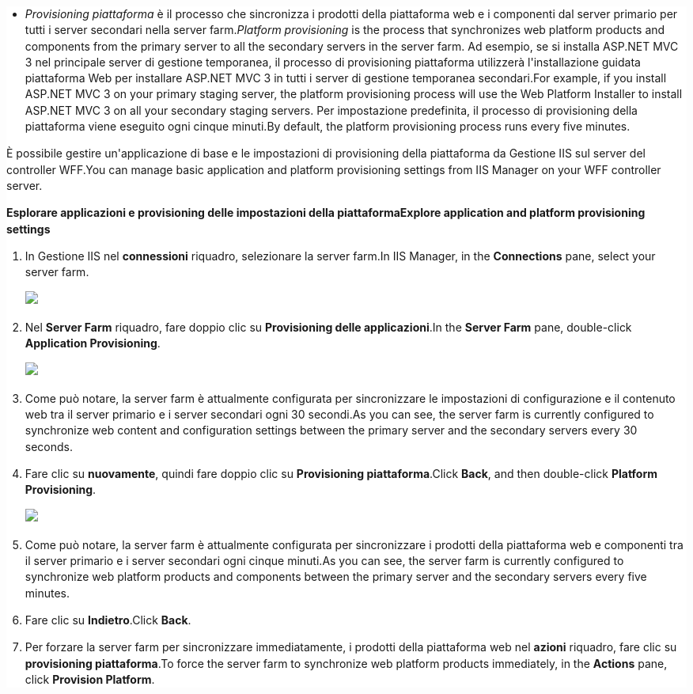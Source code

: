 - <span data-ttu-id="2d7b6-209">*Provisioning piattaforma* è il processo che sincronizza i prodotti della piattaforma web e i componenti dal server primario per tutti i server secondari nella server farm.</span><span class="sxs-lookup"><span data-stu-id="2d7b6-209">*Platform provisioning* is the process that synchronizes web platform products and components from the primary server to all the secondary servers in the server farm.</span></span> <span data-ttu-id="2d7b6-210">Ad esempio, se si installa ASP.NET MVC 3 nel principale server di gestione temporanea, il processo di provisioning piattaforma utilizzerà l'installazione guidata piattaforma Web per installare ASP.NET MVC 3 in tutti i server di gestione temporanea secondari.</span><span class="sxs-lookup"><span data-stu-id="2d7b6-210">For example, if you install ASP.NET MVC 3 on your primary staging server, the platform provisioning process will use the Web Platform Installer to install ASP.NET MVC 3 on all your secondary staging servers.</span></span> <span data-ttu-id="2d7b6-211">Per impostazione predefinita, il processo di provisioning della piattaforma viene eseguito ogni cinque minuti.</span><span class="sxs-lookup"><span data-stu-id="2d7b6-211">By default, the platform provisioning process runs every five minutes.</span></span>

<span data-ttu-id="2d7b6-212">È possibile gestire un'applicazione di base e le impostazioni di provisioning della piattaforma da Gestione IIS sul server del controller WFF.</span><span class="sxs-lookup"><span data-stu-id="2d7b6-212">You can manage basic application and platform provisioning settings from IIS Manager on your WFF controller server.</span></span>

**<span data-ttu-id="2d7b6-213">Esplorare applicazioni e provisioning delle impostazioni della piattaforma</span><span class="sxs-lookup"><span data-stu-id="2d7b6-213">Explore application and platform provisioning settings</span></span>**

1. <span data-ttu-id="2d7b6-214">In Gestione IIS nel **connessioni** riquadro, selezionare la server farm.</span><span class="sxs-lookup"><span data-stu-id="2d7b6-214">In IIS Manager, in the **Connections** pane, select your server farm.</span></span>

    ![](creating-a-server-farm-with-the-web-farm-framework/_static/image9.png)
2. <span data-ttu-id="2d7b6-215">Nel **Server Farm** riquadro, fare doppio clic su **Provisioning delle applicazioni**.</span><span class="sxs-lookup"><span data-stu-id="2d7b6-215">In the **Server Farm** pane, double-click **Application Provisioning**.</span></span>

    ![](creating-a-server-farm-with-the-web-farm-framework/_static/image10.png)
3. <span data-ttu-id="2d7b6-216">Come può notare, la server farm è attualmente configurata per sincronizzare le impostazioni di configurazione e il contenuto web tra il server primario e i server secondari ogni 30 secondi.</span><span class="sxs-lookup"><span data-stu-id="2d7b6-216">As you can see, the server farm is currently configured to synchronize web content and configuration settings between the primary server and the secondary servers every 30 seconds.</span></span>
4. <span data-ttu-id="2d7b6-217">Fare clic su **nuovamente**, quindi fare doppio clic su **Provisioning piattaforma**.</span><span class="sxs-lookup"><span data-stu-id="2d7b6-217">Click **Back**, and then double-click **Platform Provisioning**.</span></span>

    ![](creating-a-server-farm-with-the-web-farm-framework/_static/image11.png)
5. <span data-ttu-id="2d7b6-218">Come può notare, la server farm è attualmente configurata per sincronizzare i prodotti della piattaforma web e componenti tra il server primario e i server secondari ogni cinque minuti.</span><span class="sxs-lookup"><span data-stu-id="2d7b6-218">As you can see, the server farm is currently configured to synchronize web platform products and components between the primary server and the secondary servers every five minutes.</span></span>
6. <span data-ttu-id="2d7b6-219">Fare clic su **Indietro**.</span><span class="sxs-lookup"><span data-stu-id="2d7b6-219">Click **Back**.</span></span>
7. <span data-ttu-id="2d7b6-220">Per forzare la server farm per sincronizzare immediatamente, i prodotti della piattaforma web nel **azioni** riquadro, fare clic su **provisioning piattaforma**.</span><span class="sxs-lookup"><span data-stu-id="2d7b6-220">To force the server farm to synchronize web platform products immediately, in the **Actions** pane, click **Provision Platform**.</span></span>
